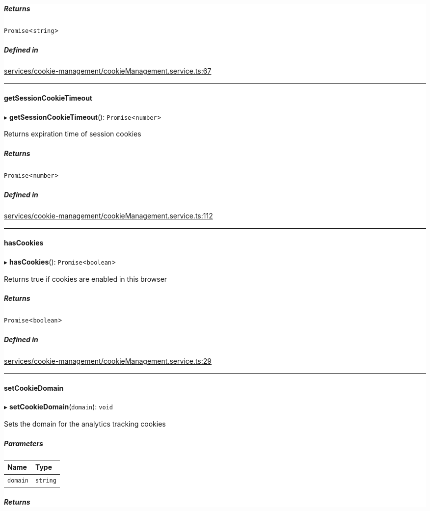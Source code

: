 ##### Returns

`Promise`\<`string`\>

##### Defined in

[services/cookie-management/cookieManagement.service.ts:67](https://github.com/PiwikPRO/tracking-base-library/blob/master/src/services/cookie-management/cookieManagement.service.ts#L67)

___

#### getSessionCookieTimeout

▸ **getSessionCookieTimeout**(): `Promise`\<`number`\>

Returns expiration time of session cookies

##### Returns

`Promise`\<`number`\>

##### Defined in

[services/cookie-management/cookieManagement.service.ts:112](https://github.com/PiwikPRO/tracking-base-library/blob/master/src/services/cookie-management/cookieManagement.service.ts#L112)

___

#### hasCookies

▸ **hasCookies**(): `Promise`\<`boolean`\>

Returns true if cookies are enabled in this browser

##### Returns

`Promise`\<`boolean`\>

##### Defined in

[services/cookie-management/cookieManagement.service.ts:29](https://github.com/PiwikPRO/tracking-base-library/blob/master/src/services/cookie-management/cookieManagement.service.ts#L29)

___

#### setCookieDomain

▸ **setCookieDomain**(`domain`): `void`

Sets the domain for the analytics tracking cookies

##### Parameters

| Name | Type |
| :------ | :------ |
| `domain` | `string` |

##### Returns
